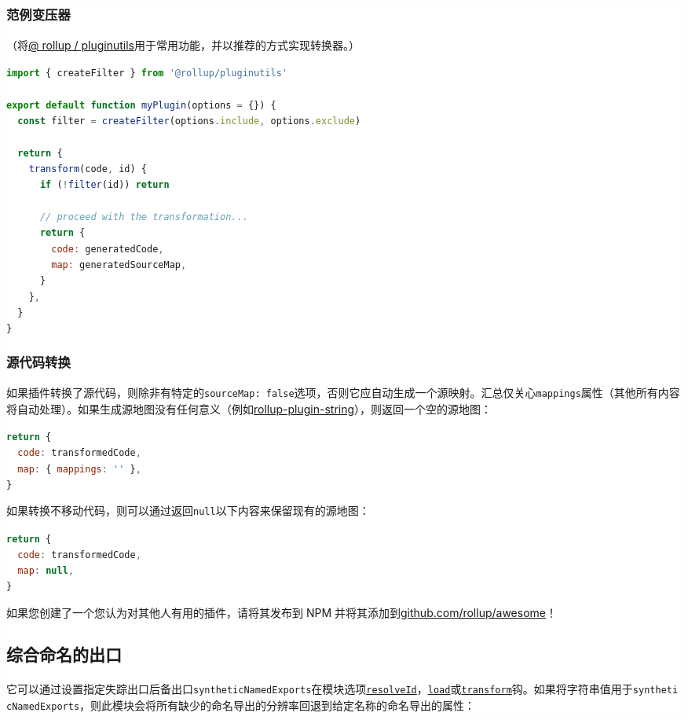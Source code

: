 ### 范例变压器

（将[@ rollup / pluginutils](https://github.com/rollup/plugins/tree/master/packages/pluginutils)用于常用功能，并以推荐的方式实现转换器。）

```js
import { createFilter } from '@rollup/pluginutils'

export default function myPlugin(options = {}) {
  const filter = createFilter(options.include, options.exclude)

  return {
    transform(code, id) {
      if (!filter(id)) return

      // proceed with the transformation...
      return {
        code: generatedCode,
        map: generatedSourceMap,
      }
    },
  }
}
```

### 源代码转换

如果插件转换了源代码，则除非有特定的`sourceMap: false`选项，否则它应自动生成一个源映射。汇总仅关心`mappings`属性（其他所有内容将自动处理）。如果生成源地图没有任何意义（例如[rollup-plugin-string](https://github.com/TrySound/rollup-plugin-string)），则返回一个空的源地图：

```js
return {
  code: transformedCode,
  map: { mappings: '' },
}
```

如果转换不移动代码，则可以通过返回`null`以下内容来保留现有的源地图：

```js
return {
  code: transformedCode,
  map: null,
}
```

如果您创建了一个您认为对其他人有用的插件，请将其发布到 NPM 并将其添加到[github.com/rollup/awesome](https://github.com/rollup/awesome)！

## 综合命名的出口

它可以通过设置指定失踪出口后备出口`syntheticNamedExports`在模块选项[`resolveId`](https://rollupjs.org/guide/en/#resolveid)，[`load`](https://rollupjs.org/guide/en/#load)或[`transform`](https://rollupjs.org/guide/en/#transform)钩。如果将字符串值用于`syntheticNamedExports`，则此模块会将所有缺少的命名导出的分辨率回退到给定名称的命名导出的属性：
